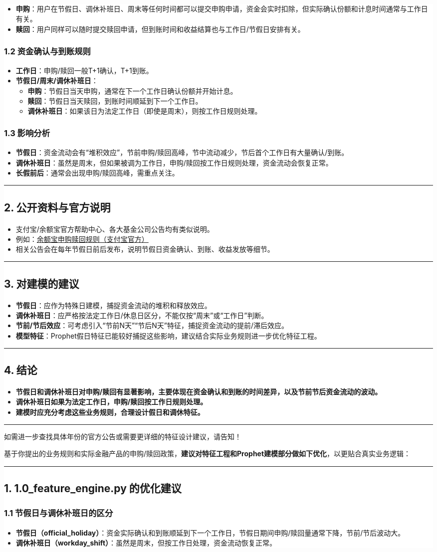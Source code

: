 - **申购**：用户在节假日、调休补班日、周末等任何时间都可以提交申购申请，资金会实时扣除，但实际确认份额和计息时间通常与工作日有关。
- **赎回**：用户同样可以随时提交赎回申请，但到账时间和收益结算也与工作日/节假日安排有关。

### 1.2 资金确认与到账规则

- **工作日**：申购/赎回一般T+1确认，T+1到账。
- **节假日/周末/调休补班日**：
  - **申购**：节假日当天申购，通常在下一个工作日确认份额并开始计息。
  - **赎回**：节假日当天赎回，到账时间顺延到下一个工作日。
  - **调休补班日**：如果该日为法定工作日（即使是周末），则按工作日规则处理。

### 1.3 影响分析

- **节假日**：资金流动会有“堆积效应”，节前申购/赎回高峰，节中流动减少，节后首个工作日有大量确认/到账。
- **调休补班日**：虽然是周末，但如果被调为工作日，申购/赎回按工作日规则处理，资金流动会恢复正常。
- **长假前后**：通常会出现申购/赎回高峰，需重点关注。

---

## 2. 公开资料与官方说明

- 支付宝/余额宝官方帮助中心、各大基金公司公告均有类似说明。
- 例如：[余额宝申购赎回规则（支付宝官方）](https://help.alipay.com/knowledge/detail/220/121072)
- 相关公告会在每年节假日前后发布，说明节假日资金确认、到账、收益发放等细节。

---

## 3. 对建模的建议

- **节假日**：应作为特殊日建模，捕捉资金流动的堆积和释放效应。
- **调休补班日**：应严格按法定工作日/休息日区分，不能仅按“周末”或“工作日”判断。
- **节前/节后效应**：可考虑引入“节前N天”“节后N天”特征，捕捉资金流动的提前/滞后效应。
- **模型特征**：Prophet假日特征已能较好捕捉这些影响，建议结合实际业务规则进一步优化特征工程。

---

## 4. 结论

- **节假日和调休补班日对申购/赎回有显著影响，主要体现在资金确认和到账的时间差异，以及节前节后资金流动的波动。**
- **调休补班日如果为法定工作日，申购/赎回按工作日规则处理。**
- **建模时应充分考虑这些业务规则，合理设计假日和调休特征。**

---

如需进一步查找具体年份的官方公告或需要更详细的特征设计建议，请告知！

基于你提出的业务规则和实际金融产品的申购/赎回政策，**建议对特征工程和Prophet建模部分做如下优化**，以更贴合真实业务逻辑：

---

## 1. 1.0_feature_engine.py 的优化建议

### 1.1 节假日与调休补班日的区分
- **节假日（official_holiday）**：资金实际确认和到账顺延到下一个工作日，节假日期间申购/赎回量通常下降，节前/节后波动大。
- **调休补班日（workday_shift）**：虽然是周末，但按工作日处理，资金流动恢复正常。
